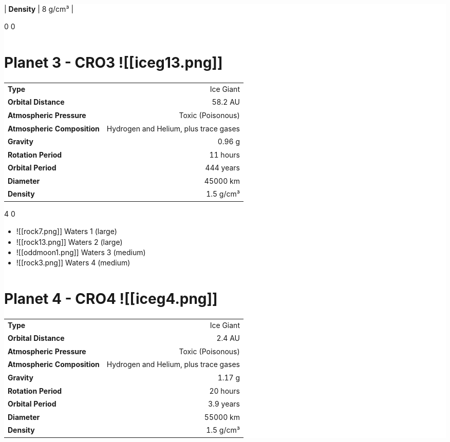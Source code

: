 | **Density**                 |    8 g/cm³ |



0
0



# Planet 3 - CRO3 ![[iceg13.png]]
|                             |                           |
| --------------------------- | -------------------------:|
| **Type**                    |             Ice Giant |
| **Orbital Distance**        |   58.2 AU |
| **Atmospheric Pressure**    |       Toxic (Poisonous) |
| **Atmospheric Composition** |      Hydrogen and Helium, plus trace gases |
| **Gravity**                 |        0.96 g |
| **Rotation Period**         |  11 hours |
| **Orbital Period** | 444 years |
| **Diameter**                |      45000 km | 
| **Density**                 |    1.5 g/cm³ |



4
0

- ![[rock7.png]] Waters 1 (large)
- ![[rock13.png]] Waters 2 (large)
- ![[oddmoon1.png]] Waters 3 (medium)
- ![[rock3.png]] Waters 4 (medium)


# Planet 4 - CRO4 ![[iceg4.png]]
|                             |                           |
| --------------------------- | -------------------------:|
| **Type**                    |             Ice Giant |
| **Orbital Distance**        |   2.4 AU |
| **Atmospheric Pressure**    |       Toxic (Poisonous) |
| **Atmospheric Composition** |      Hydrogen and Helium, plus trace gases |
| **Gravity**                 |        1.17 g |
| **Rotation Period**         |  20 hours |
| **Orbital Period** | 3.9 years |
| **Diameter**                |      55000 km | 
| **Density**                 |    1.5 g/cm³ |
